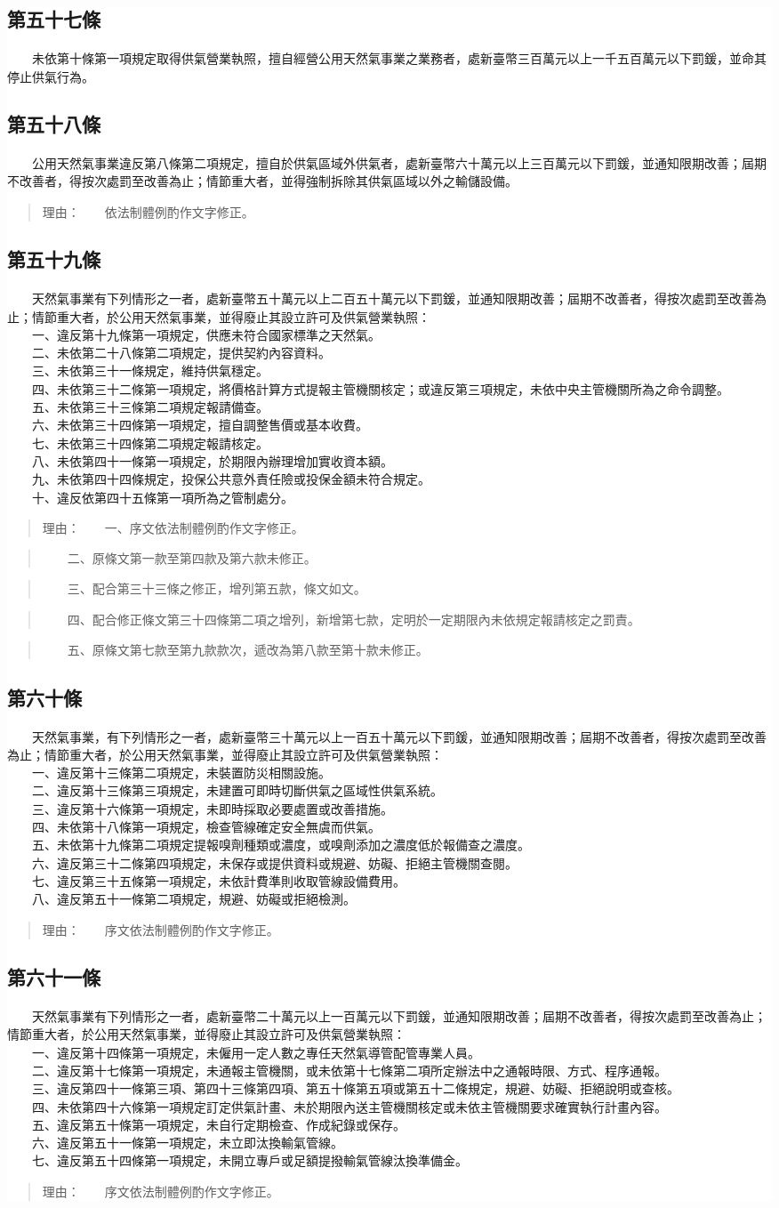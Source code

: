 
第五十七條 
-----------
　　未依第十條第一項規定取得供氣營業執照，擅自經營公用天然氣事業之業務者，處新臺幣三百萬元以上一千五百萬元以下罰鍰，並命其停止供氣行為。  


第五十八條 
-----------
　　公用天然氣事業違反第八條第二項規定，擅自於供氣區域外供氣者，處新臺幣六十萬元以上三百萬元以下罰鍰，並通知限期改善；屆期不改善者，得按次處罰至改善為止；情節重大者，並得強制拆除其供氣區域以外之輸儲設備。  
> 理由：　　依法制體例酌作文字修正。



第五十九條 
-----------
　　天然氣事業有下列情形之一者，處新臺幣五十萬元以上二百五十萬元以下罰鍰，並通知限期改善；屆期不改善者，得按次處罰至改善為止；情節重大者，於公用天然氣事業，並得廢止其設立許可及供氣營業執照：  
　　一、違反第十九條第一項規定，供應未符合國家標準之天然氣。  
　　二、未依第二十八條第二項規定，提供契約內容資料。  
　　三、未依第三十一條規定，維持供氣穩定。  
　　四、未依第三十二條第一項規定，將價格計算方式提報主管機關核定；或違反第三項規定，未依中央主管機關所為之命令調整。  
　　五、未依第三十三條第二項規定報請備查。  
　　六、未依第三十四條第一項規定，擅自調整售價或基本收費。  
　　七、未依第三十四條第二項規定報請核定。  
　　八、未依第四十一條第一項規定，於期限內辦理增加實收資本額。  
　　九、未依第四十四條規定，投保公共意外責任險或投保金額未符合規定。  
　　十、違反依第四十五條第一項所為之管制處分。  
> 理由：　　一、序文依法制體例酌作文字修正。

> 　　二、原條文第一款至第四款及第六款未修正。

> 　　三、配合第三十三條之修正，增列第五款，條文如文。

> 　　四、配合修正條文第三十四條第二項之增列，新增第七款，定明於一定期限內未依規定報請核定之罰責。

> 　　五、原條文第七款至第九款款次，遞改為第八款至第十款未修正。



第六十條 
---------
　　天然氣事業，有下列情形之一者，處新臺幣三十萬元以上一百五十萬元以下罰鍰，並通知限期改善；屆期不改善者，得按次處罰至改善為止；情節重大者，於公用天然氣事業，並得廢止其設立許可及供氣營業執照：  
　　一、違反第十三條第二項規定，未裝置防災相關設施。  
　　二、違反第十三條第三項規定，未建置可即時切斷供氣之區域性供氣系統。  
　　三、違反第十六條第一項規定，未即時採取必要處置或改善措施。  
　　四、未依第十八條第一項規定，檢查管線確定安全無虞而供氣。  
　　五、未依第十九條第二項規定提報嗅劑種類或濃度，或嗅劑添加之濃度低於報備查之濃度。  
　　六、違反第三十二條第四項規定，未保存或提供資料或規避、妨礙、拒絕主管機關查閱。  
　　七、違反第三十五條第一項規定，未依計費準則收取管線設備費用。  
　　八、違反第五十一條第二項規定，規避、妨礙或拒絕檢測。  
> 理由：　　序文依法制體例酌作文字修正。



第六十一條 
-----------
　　天然氣事業有下列情形之一者，處新臺幣二十萬元以上一百萬元以下罰鍰，並通知限期改善；屆期不改善者，得按次處罰至改善為止；情節重大者，於公用天然氣事業，並得廢止其設立許可及供氣營業執照：  
　　一、違反第十四條第一項規定，未僱用一定人數之專任天然氣導管配管專業人員。  
　　二、違反第十七條第一項規定，未通報主管機關，或未依第十七條第二項所定辦法中之通報時限、方式、程序通報。  
　　三、違反第四十一條第三項、第四十三條第四項、第五十條第五項或第五十二條規定，規避、妨礙、拒絕說明或查核。  
　　四、未依第四十六條第一項規定訂定供氣計畫、未於期限內送主管機關核定或未依主管機關要求確實執行計畫內容。  
　　五、違反第五十條第一項規定，未自行定期檢查、作成紀錄或保存。  
　　六、違反第五十一條第一項規定，未立即汰換輸氣管線。  
　　七、違反第五十四條第一項規定，未開立專戶或足額提撥輸氣管線汰換準備金。  
> 理由：　　序文依法制體例酌作文字修正。
